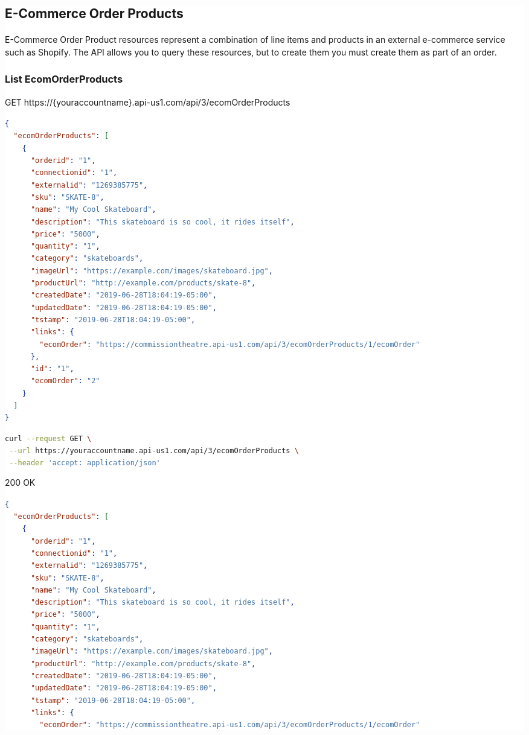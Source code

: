 ## E-Commerce Order Products

E-Commerce Order Product resources represent a combination of line items and products in an external e-commerce service such as Shopify. The API allows you to query these resources, but to create them you must create them as part of an order.

### List EcomOrderProducts

GET https://{youraccountname}.api-us1.com/api/3/ecomOrderProducts

```json
{
  "ecomOrderProducts": [
    {
      "orderid": "1",
      "connectionid": "1",
      "externalid": "1269385775",
      "sku": "SKATE-8",
      "name": "My Cool Skateboard",
      "description": "This skateboard is so cool, it rides itself",
      "price": "5000",
      "quantity": "1",
      "category": "skateboards",
      "imageUrl": "https://example.com/images/skateboard.jpg",
      "productUrl": "http://example.com/products/skate-8",
      "createdDate": "2019-06-28T18:04:19-05:00",
      "updatedDate": "2019-06-28T18:04:19-05:00",
      "tstamp": "2019-06-28T18:04:19-05:00",
      "links": {
        "ecomOrder": "https://commissiontheatre.api-us1.com/api/3/ecomOrderProducts/1/ecomOrder"
      },
      "id": "1",
      "ecomOrder": "2"
    }
  ]
}
```

```bash
curl --request GET \
 --url https://youraccountname.api-us1.com/api/3/ecomOrderProducts \
 --header 'accept: application/json'
```

200 OK

```json
{
  "ecomOrderProducts": [
    {
      "orderid": "1",
      "connectionid": "1",
      "externalid": "1269385775",
      "sku": "SKATE-8",
      "name": "My Cool Skateboard",
      "description": "This skateboard is so cool, it rides itself",
      "price": "5000",
      "quantity": "1",
      "category": "skateboards",
      "imageUrl": "https://example.com/images/skateboard.jpg",
      "productUrl": "http://example.com/products/skate-8",
      "createdDate": "2019-06-28T18:04:19-05:00",
      "updatedDate": "2019-06-28T18:04:19-05:00",
      "tstamp": "2019-06-28T18:04:19-05:00",
      "links": {
        "ecomOrder": "https://commissiontheatre.api-us1.com/api/3/ecomOrderProducts/1/ecomOrder"
```